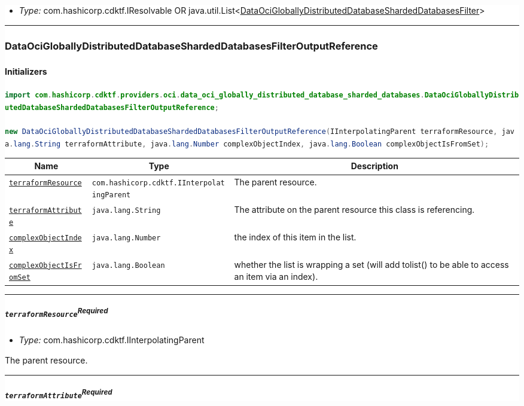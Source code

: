 - *Type:* com.hashicorp.cdktf.IResolvable OR java.util.List<<a href="#rhizo-co-terraform-provider-oci.dataOciGloballyDistributedDatabaseShardedDatabases.DataOciGloballyDistributedDatabaseShardedDatabasesFilter">DataOciGloballyDistributedDatabaseShardedDatabasesFilter</a>>

---


### DataOciGloballyDistributedDatabaseShardedDatabasesFilterOutputReference <a name="DataOciGloballyDistributedDatabaseShardedDatabasesFilterOutputReference" id="rhizo-co-terraform-provider-oci.dataOciGloballyDistributedDatabaseShardedDatabases.DataOciGloballyDistributedDatabaseShardedDatabasesFilterOutputReference"></a>

#### Initializers <a name="Initializers" id="rhizo-co-terraform-provider-oci.dataOciGloballyDistributedDatabaseShardedDatabases.DataOciGloballyDistributedDatabaseShardedDatabasesFilterOutputReference.Initializer"></a>

```java
import com.hashicorp.cdktf.providers.oci.data_oci_globally_distributed_database_sharded_databases.DataOciGloballyDistributedDatabaseShardedDatabasesFilterOutputReference;

new DataOciGloballyDistributedDatabaseShardedDatabasesFilterOutputReference(IInterpolatingParent terraformResource, java.lang.String terraformAttribute, java.lang.Number complexObjectIndex, java.lang.Boolean complexObjectIsFromSet);
```

| **Name** | **Type** | **Description** |
| --- | --- | --- |
| <code><a href="#rhizo-co-terraform-provider-oci.dataOciGloballyDistributedDatabaseShardedDatabases.DataOciGloballyDistributedDatabaseShardedDatabasesFilterOutputReference.Initializer.parameter.terraformResource">terraformResource</a></code> | <code>com.hashicorp.cdktf.IInterpolatingParent</code> | The parent resource. |
| <code><a href="#rhizo-co-terraform-provider-oci.dataOciGloballyDistributedDatabaseShardedDatabases.DataOciGloballyDistributedDatabaseShardedDatabasesFilterOutputReference.Initializer.parameter.terraformAttribute">terraformAttribute</a></code> | <code>java.lang.String</code> | The attribute on the parent resource this class is referencing. |
| <code><a href="#rhizo-co-terraform-provider-oci.dataOciGloballyDistributedDatabaseShardedDatabases.DataOciGloballyDistributedDatabaseShardedDatabasesFilterOutputReference.Initializer.parameter.complexObjectIndex">complexObjectIndex</a></code> | <code>java.lang.Number</code> | the index of this item in the list. |
| <code><a href="#rhizo-co-terraform-provider-oci.dataOciGloballyDistributedDatabaseShardedDatabases.DataOciGloballyDistributedDatabaseShardedDatabasesFilterOutputReference.Initializer.parameter.complexObjectIsFromSet">complexObjectIsFromSet</a></code> | <code>java.lang.Boolean</code> | whether the list is wrapping a set (will add tolist() to be able to access an item via an index). |

---

##### `terraformResource`<sup>Required</sup> <a name="terraformResource" id="rhizo-co-terraform-provider-oci.dataOciGloballyDistributedDatabaseShardedDatabases.DataOciGloballyDistributedDatabaseShardedDatabasesFilterOutputReference.Initializer.parameter.terraformResource"></a>

- *Type:* com.hashicorp.cdktf.IInterpolatingParent

The parent resource.

---

##### `terraformAttribute`<sup>Required</sup> <a name="terraformAttribute" id="rhizo-co-terraform-provider-oci.dataOciGloballyDistributedDatabaseShardedDatabases.DataOciGloballyDistributedDatabaseShardedDatabasesFilterOutputReference.Initializer.parameter.terraformAttribute"></a>
